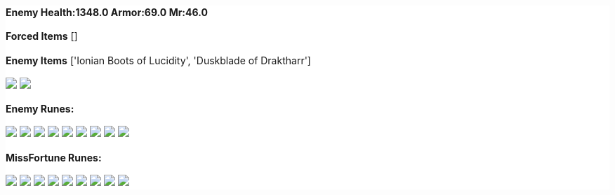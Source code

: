**Enemy Health:1348.0 Armor:69.0 Mr:46.0**


**Forced Items** []








**Enemy Items** ['Ionian Boots of Lucidity', 'Duskblade of Draktharr']





![](/item/3158.png)
![](/item/6691.png)



**Enemy Runes:**





![](/Styles/Inspiration/FirstStrike/FirstStrike.png)
![](/Styles/Inspiration/MagicalFootwear/MagicalFootwear.png)
![](/Styles/Inspiration/FuturesMarket/FuturesMarket.png)
![](/Styles/Inspiration/CosmicInsight/CosmicInsight.png)
![](/Styles/Domination/SuddenImpact/SuddenImpact.png)
![](/Styles/Domination/TreasureHunter/TreasureHunter.png)
![](/StatMods/StatModsAdaptiveForceIcon.png)
![](/StatMods/StatModsAdaptiveForceIcon.png)
![](/StatMods/StatModsArmorIcon.png)



**MissFortune Runes:**


![](/Styles/Precision/Conqueror/Conqueror.png)
![](/Styles/Precision/Overheal.png)
![](/Styles/Precision/LegendAlacrity/LegendAlacrity.png)
![](/Styles/Precision/CutDown/CutDown.png)
![](/Styles/Sorcery/AbsoluteFocus/AbsoluteFocus.png)
![](/Styles/Sorcery/GatheringStorm/GatheringStorm.png)
![](/StatMods/StatModsAttackSpeedIcon.png)
![](/StatMods/StatModsAdaptiveForceIcon.png)
![](/StatMods/StatModsArmorIcon.png)
